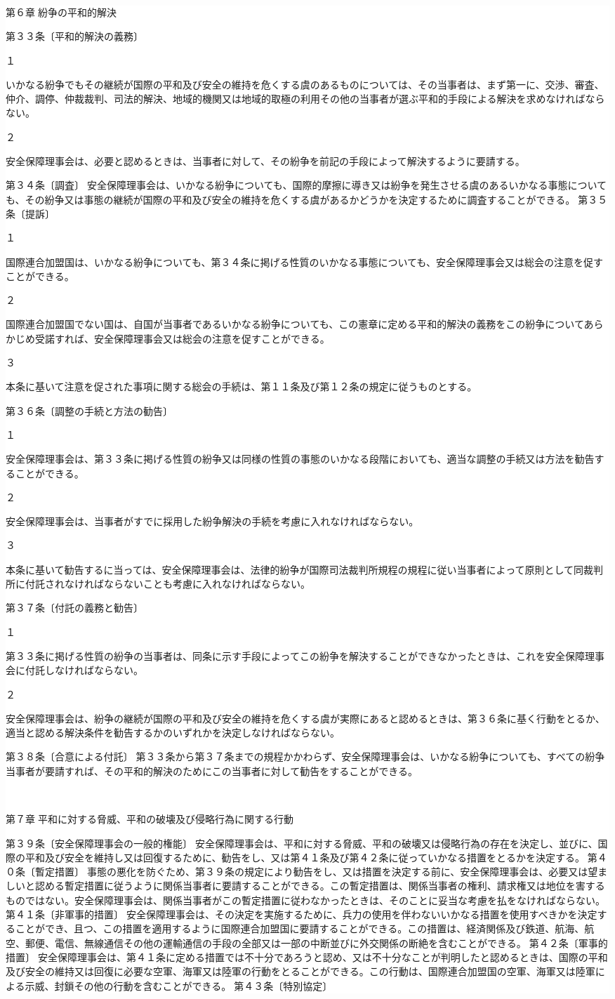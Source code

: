 第６章 紛争の平和的解決

第３３条〔平和的解決の義務〕

１

いかなる紛争でもその継続が国際の平和及び安全の維持を危くする虞のあるものについては、その当事者は、まず第一に、交渉、審査、仲介、調停、仲裁裁判、司法的解決、地域的機関又は地域的取極の利用その他の当事者が選ぶ平和的手段による解決を求めなければならない。

２

安全保障理事会は、必要と認めるときは、当事者に対して、その紛争を前記の手段によって解決するように要請する。

第３４条〔調査〕 
安全保障理事会は、いかなる紛争についても、国際的摩擦に導き又は紛争を発生させる虞のあるいかなる事態についても、その紛争又は事態の継続が国際の平和及び安全の維持を危くする虞があるかどうかを決定するために調査することができる。 
第３５条〔提訴〕 

１

国際連合加盟国は、いかなる紛争についても、第３４条に掲げる性質のいかなる事態についても、安全保障理事会又は総会の注意を促すことができる。

２

国際連合加盟国でない国は、自国が当事者であるいかなる紛争についても、この憲章に定める平和的解決の義務をこの紛争についてあらかじめ受諾すれば、安全保障理事会又は総会の注意を促すことができる。

３

本条に基いて注意を促された事項に関する総会の手続は、第１１条及び第１２条の規定に従うものとする。

第３６条〔調整の手続と方法の勧告〕

１

安全保障理事会は、第３３条に掲げる性質の紛争又は同様の性質の事態のいかなる段階においても、適当な調整の手続又は方法を勧告することができる。

２

安全保障理事会は、当事者がすでに採用した紛争解決の手続を考慮に入れなければならない。

３

本条に基いて勧告するに当っては、安全保障理事会は、法律的紛争が国際司法裁判所規程の規程に従い当事者によって原則として同裁判所に付託されなければならないことも考慮に入れなければならない。

第３７条〔付託の義務と勧告〕

１

第３３条に掲げる性質の紛争の当事者は、同条に示す手段によってこの紛争を解決することができなかったときは、これを安全保障理事会に付託しなければならない。

２

安全保障理事会は、紛争の継続が国際の平和及び安全の維持を危くする虞が実際にあると認めるときは、第３６条に基く行動をとるか、適当と認める解決条件を勧告するかのいずれかを決定しなければならない。

第３８条〔合意による付託〕 
第３３条から第３７条までの規程かかわらず、安全保障理事会は、いかなる紛争についても、すべての紛争当事者が要請すれば、その平和的解決のためにこの当事者に対して勧告をすることができる。

　

第７章 平和に対する脅威、平和の破壊及び侵略行為に関する行動

第３９条〔安全保障理事会の一般的権能〕 
安全保障理事会は、平和に対する脅威、平和の破壊又は侵略行為の存在を決定し、並びに、国際の平和及び安全を維持し又は回復するために、勧告をし、又は第４１条及び第４２条に従っていかなる措置をとるかを決定する。 
第４０条〔暫定措置〕 
事態の悪化を防ぐため、第３９条の規定により勧告をし、又は措置を決定する前に、安全保障理事会は、必要又は望ましいと認める暫定措置に従うように関係当事者に要請することができる。この暫定措置は、関係当事者の権利、請求権又は地位を害するものではない。安全保障理事会は、関係当事者がこの暫定措置に従わなかったときは、そのことに妥当な考慮を払をなければならない。 
第４１条〔非軍事的措置〕 
安全保障理事会は、その決定を実施するために、兵力の使用を伴わないいかなる措置を使用すべきかを決定することができ、且つ、この措置を適用するように国際連合加盟国に要請することができる。この措置は、経済関係及び鉄道、航海、航空、郵便、電信、無線通信その他の運輸通信の手段の全部又は一部の中断並びに外交関係の断絶を含むことができる。 
第４２条〔軍事的措置〕 
安全保障理事会は、第４１条に定める措置では不十分であろうと認め、又は不十分なことが判明したと認めるときは、国際の平和及び安全の維持又は回復に必要な空軍、海軍又は陸軍の行動をとることができる。この行動は、国際連合加盟国の空軍、海軍又は陸軍による示威、封鎖その他の行動を含むことができる。 
第４３条〔特別協定〕
